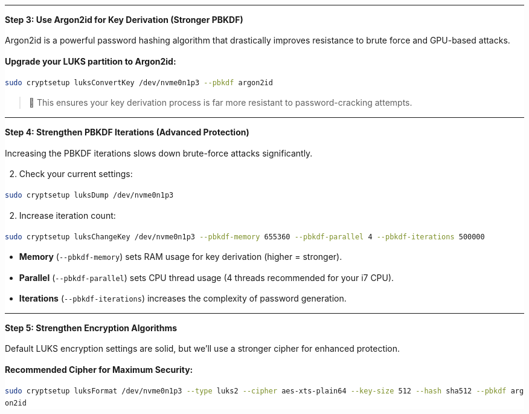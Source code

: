 

---


**Step 3: Use Argon2id for Key Derivation (Stronger PBKDF)** 

Argon2id is a powerful password hashing algorithm that drastically improves resistance to brute force and GPU-based attacks.

**Upgrade your LUKS partition to Argon2id:** 


```bash
sudo cryptsetup luksConvertKey /dev/nvme0n1p3 --pbkdf argon2id
```



> 🔎 This ensures your key derivation process is far more resistant to password-cracking attempts.



---


**Step 4: Strengthen PBKDF Iterations (Advanced Protection)** 

Increasing the PBKDF iterations slows down brute-force attacks significantly.


2. Check your current settings:



```bash
sudo cryptsetup luksDump /dev/nvme0n1p3
```


2. Increase iteration count:



```bash
sudo cryptsetup luksChangeKey /dev/nvme0n1p3 --pbkdf-memory 655360 --pbkdf-parallel 4 --pbkdf-iterations 500000
```

 
- **Memory**  (`--pbkdf-memory`) sets RAM usage for key derivation (higher = stronger).
 
- **Parallel**  (`--pbkdf-parallel`) sets CPU thread usage (4 threads recommended for your i7 CPU).
 
- **Iterations**  (`--pbkdf-iterations`) increases the complexity of password generation.



---


**Step 5: Strengthen Encryption Algorithms** 

Default LUKS encryption settings are solid, but we’ll use a stronger cipher for enhanced protection.

**Recommended Cipher for Maximum Security:** 


```bash
sudo cryptsetup luksFormat /dev/nvme0n1p3 --type luks2 --cipher aes-xts-plain64 --key-size 512 --hash sha512 --pbkdf argon2id
```
